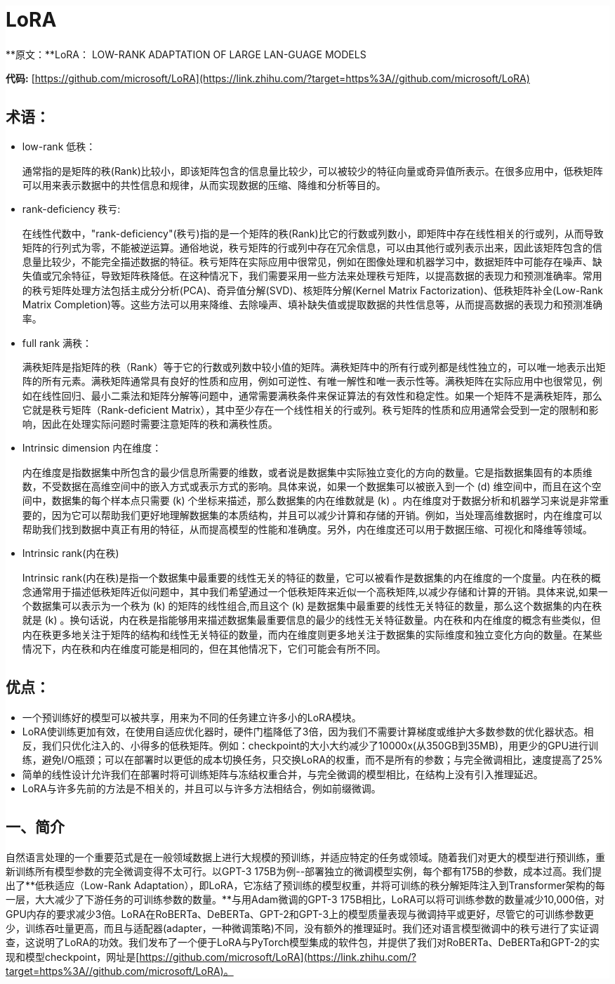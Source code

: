# LoRA

**原文：**LoRA： LOW-RANK ADAPTATION OF LARGE LAN-GUAGE MODELS

**代码:** [https://github.com/microsoft/LoRA](https://link.zhihu.com/?target=https%3A//github.com/microsoft/LoRA)

## 术语：

- low-rank 低秩：
    
    通常指的是矩阵的秩(Rank)比较小，即该矩阵包含的信息量比较少，可以被较少的特征向量或奇异值所表示。在很多应用中，低秩矩阵可以用来表示数据中的共性信息和规律，从而实现数据的压缩、降维和分析等目的。
    
- rank-deficiency 秩亏:
    
    在线性代数中，"rank-deficiency"(秩亏)指的是一个矩阵的秩(Rank)比它的行数或列数小，即矩阵中存在线性相关的行或列，从而导致矩阵的行列式为零，不能被逆运算。通俗地说，秩亏矩阵的行或列中存在冗余信息，可以由其他行或列表示出来，因此该矩阵包含的信息量比较少，不能完全描述数据的特征。秩亏矩阵在实际应用中很常见，例如在图像处理和机器学习中，数据矩阵中可能存在噪声、缺失值或冗余特征，导致矩阵秩降低。在这种情况下，我们需要采用一些方法来处理秩亏矩阵，以提高数据的表现力和预测准确率。常用的秩亏矩阵处理方法包括主成分分析(PCA)、奇异值分解(SVD)、核矩阵分解(Kernel Matrix Factorization)、低秩矩阵补全(Low-Rank Matrix Completion)等。这些方法可以用来降维、去除噪声、填补缺失值或提取数据的共性信息等，从而提高数据的表现力和预测准确率。
    
- full rank 满秩：
    
    满秩矩阵是指矩阵的秩（Rank）等于它的行数或列数中较小值的矩阵。满秩矩阵中的所有行或列都是线性独立的，可以唯一地表示出矩阵的所有元素。满秩矩阵通常具有良好的性质和应用，例如可逆性、有唯一解性和唯一表示性等。满秩矩阵在实际应用中也很常见，例如在线性回归、最小二乘法和矩阵分解等问题中，通常需要满秩条件来保证算法的有效性和稳定性。如果一个矩阵不是满秩矩阵，那么它就是秩亏矩阵（Rank-deficient Matrix），其中至少存在一个线性相关的行或列。秩亏矩阵的性质和应用通常会受到一定的限制和影响，因此在处理实际问题时需要注意矩阵的秩和满秩性质。
    
- Intrinsic dimension 内在维度：
    
    内在维度是指数据集中所包含的最少信息所需要的维数，或者说是数据集中实际独立变化的方向的数量。它是指数据集固有的本质维数，不受数据在高维空间中的嵌入方式或表示方式的影响。具体来说，如果一个数据集可以被嵌入到一个 \(d\) 维空间中，而且在这个空间中，数据集的每个样本点只需要 \(k\) 个坐标来描述，那么数据集的内在维数就是 \(k\) 。内在维度对于数据分析和机器学习来说是非常重要的，因为它可以帮助我们更好地理解数据集的本质结构，并且可以减少计算和存储的开销。例如，当处理高维数据时，内在维度可以帮助我们找到数据中真正有用的特征，从而提高模型的性能和准确度。另外，内在维度还可以用于数据压缩、可视化和降维等领域。
    
- Intrinsic rank(内在秩)
    
    Intrinsic rank(内在秩)是指一个数据集中最重要的线性无关的特征的数量，它可以被看作是数据集的内在维度的一个度量。内在秩的概念通常用于描述低秩矩阵近似问题中，其中我们希望通过一个低秩矩阵来近似一个高秩矩阵,以减少存储和计算的开销。具体来说,如果一个数据集可以表示为一个秩为 \(k\) 的矩阵的线性组合,而且这个 \(k\) 是数据集中最重要的线性无关特征的数量，那么这个数据集的内在秩就是 \(k\) 。换句话说，内在秩是指能够用来描述数据集最重要信息的最少的线性无关特征数量。内在秩和内在维度的概念有些类似，但内在秩更多地关注于矩阵的结构和线性无关特征的数量，而内在维度则更多地关注于数据集的实际维度和独立变化方向的数量。在某些情况下，内在秩和内在维度可能是相同的，但在其他情况下，它们可能会有所不同。
    

## 优点：

- 一个预训练好的模型可以被共享，用来为不同的任务建立许多小的LoRA模块。
- LoRA使训练更加有效，在使用自适应优化器时，硬件门槛降低了3倍，因为我们不需要计算梯度或维护大多数参数的优化器状态。相反，我们只优化注入的、小得多的低秩矩阵。例如：checkpoint的大小大约减少了10000x(从350GB到35MB)，用更少的GPU进行训练，避免l/O瓶颈；可以在部署时以更低的成本切换任务，只交换LoRA的权重，而不是所有的参数；与完全微调相比，速度提高了25%
- 简单的线性设计允许我们在部署时将可训练矩阵与冻结权重合并，与完全微调的模型相比，在结构上没有引入推理延迟。
- LoRA与许多先前的方法是不相关的，并且可以与许多方法相结合，例如前缀微调。

## **一、简介**

自然语言处理的一个重要范式是在一般领域数据上进行大规模的预训练，并适应特定的任务或领域。随着我们对更大的模型进行预训练，重新训练所有模型参数的完全微调变得不太可行。以GPT-3 175B为例--部署独立的微调模型实例，每个都有175B的参数，成本过高。我们提出了**低秩适应（Low-Rank Adaptation），即LoRA，它冻结了预训练的模型权重，并将可训练的秩分解矩阵注入到Transformer架构的每一层，大大减少了下游任务的可训练参数的数量。**与用Adam微调的GPT-3 175B相比，LoRA可以将可训练参数的数量减少10,000倍，对GPU内存的要求减少3倍。LoRA在RoBERTa、DeBERTa、GPT-2和GPT-3上的模型质量表现与微调持平或更好，尽管它的可训练参数更少，训练吞吐量更高，而且与适配器(adapter，一种微调策略)不同，没有额外的推理延时。我们还对语言模型微调中的秩亏进行了实证调查，这说明了LoRA的功效。我们发布了一个便于LoRA与PyTorch模型集成的软件包，并提供了我们对RoBERTa、DeBERTa和GPT-2的实现和模型checkpoint，网址是[https://github.com/microsoft/LoRA](https://link.zhihu.com/?target=https%3A//github.com/microsoft/LoRA)。
